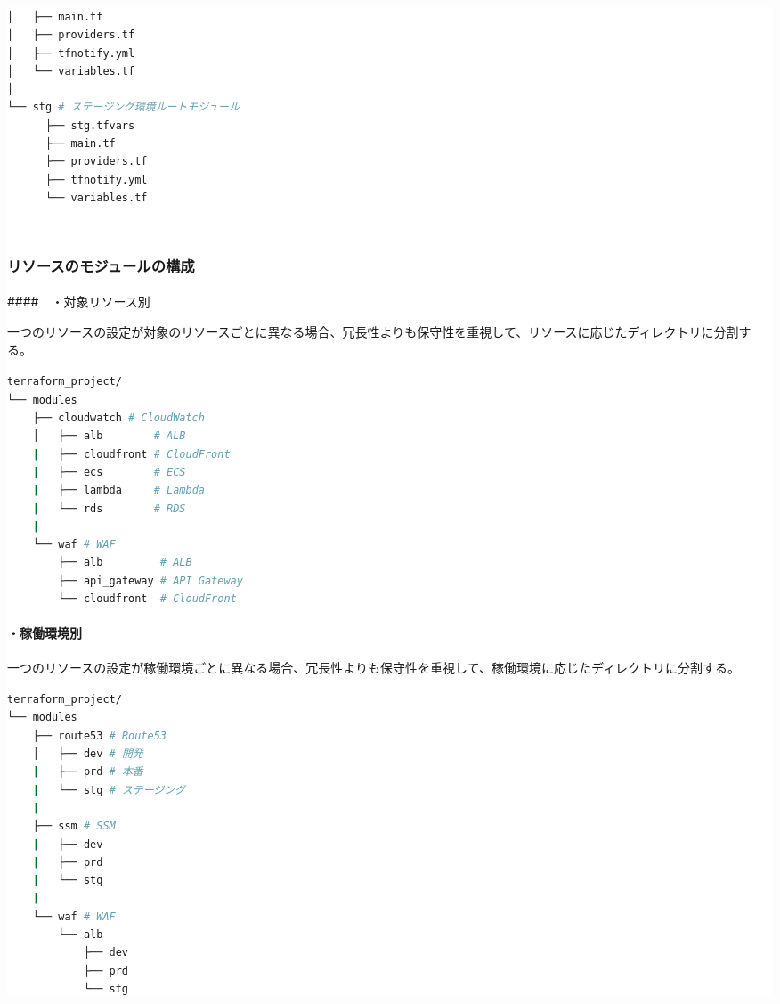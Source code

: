```bash
│   ├── main.tf
│   ├── providers.tf
│   ├── tfnotify.yml
│   └── variables.tf
│
└── stg # ステージング環境ルートモジュール
      ├── stg.tfvars
      ├── main.tf
      ├── providers.tf
      ├── tfnotify.yml
      └── variables.tf
```

<br>

### リソースのモジュールの構成

####　・対象リソース別

一つのリソースの設定が対象のリソースごとに異なる場合、冗長性よりも保守性を重視して、リソースに応じたディレクトリに分割する。

```bash
terraform_project/
└── modules
    ├── cloudwatch # CloudWatch
    │   ├── alb        # ALB
    |   ├── cloudfront # CloudFront
    |   ├── ecs        # ECS
    |   ├── lambda     # Lambda
    |   └── rds        # RDS    
    |
    └── waf # WAF
        ├── alb         # ALB
        ├── api_gateway # API Gateway
        └── cloudfront  # CloudFront
```

#### ・稼働環境別

一つのリソースの設定が稼働環境ごとに異なる場合、冗長性よりも保守性を重視して、稼働環境に応じたディレクトリに分割する。

```bash
terraform_project/
└── modules
    ├── route53 # Route53
    │   ├── dev # 開発
    |   ├── prd # 本番
    |   └── stg # ステージング
    | 
    ├── ssm # SSM
    |   ├── dev
    |   ├── prd
    |   └── stg
    | 
    └── waf # WAF
        └── alb 
            ├── dev
            ├── prd
            └── stg
```
